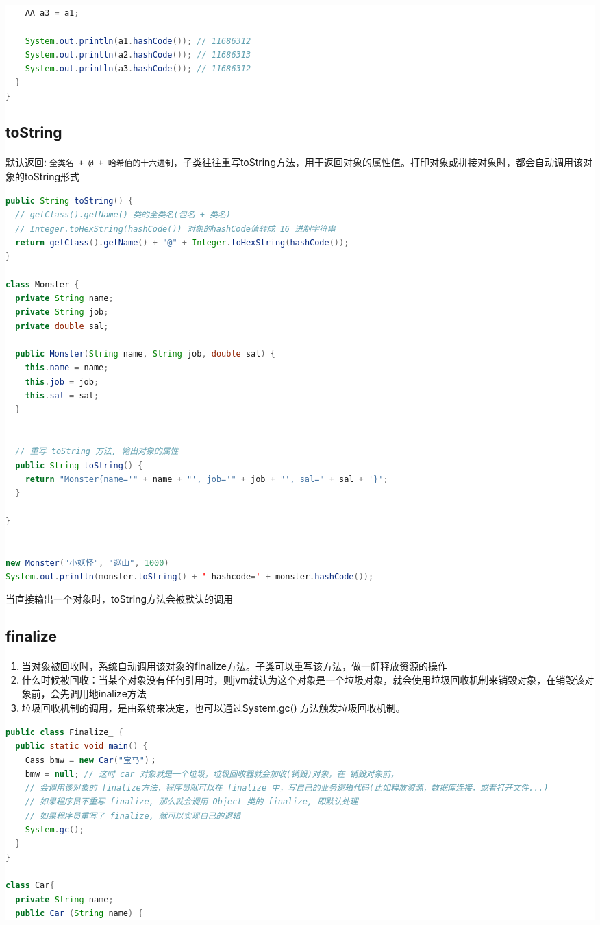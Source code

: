 ```java
    AA a3 = a1;

    System.out.println(a1.hashCode()); // 11686312
    System.out.println(a2.hashCode()); // 11686313
    System.out.println(a3.hashCode()); // 11686312
  }
}
```

## toString
默认返回: `全类名 + @ + 哈希值的十六进制`，子类往往重写toString方法，用于返回对象的属性值。打印对象或拼接对象时，都会自动调用该对象的toString形式
```java
public String toString() {
  // getClass().getName() 类的全类名(包名 + 类名)
  // Integer.toHexString(hashCode()) 对象的hashCode值转成 16 进制字符串
  return getClass().getName() + "@" + Integer.toHexString(hashCode());
}

class Monster {
  private String name;
  private String job;
  private double sal;

  public Monster(String name, String job, double sal) {
    this.name = name;
    this.job = job;
    this.sal = sal;
  }


  // 重写 toString 方法, 输出对象的属性
  public String toString() {
    return "Monster{name='" + name + "', job='" + job + "', sal=" + sal + '}';
  }

}


new Monster("小妖怪", "巡山", 1000)
System.out.println(monster.toString() + ' hashcode=' + monster.hashCode());
```
当直接输出一个对象时，toString方法会被默认的调用

## finalize
1. 当对象被回收时，系统自动调用该对象的finalize方法。子类可以重写该方法，做一皯释放资源的操作
2. 什么时候被回收：当某个对象没有任何引用时，则jvm就认为这个对象是一个垃圾对象，就会使用垃圾回收机制来销毁对象，在销毁该对象前，会先调用地inalize方法
3. 垃圾回收机制的调用，是由系统来决定，也可以通过System.gc() 方法触发垃圾回收机制。

```java
public class Finalize_ {
  public static void main() {
    Cass bmw = new Car("宝马")；
    bmw = null; // 这时 car 对象就是一个垃圾，垃圾回收器就会加收(销毁)对象，在 销毁对象前，
    // 会调用该对象的 finalize方法，程序员就可以在 finalize 中，写自己的业务逻辑代码(比如释放资源，数据库连接，或者打开文件...)
    // 如果程序员不重写 finalize, 那么就会调用 Object 类的 finalize, 即默认处理
    // 如果程序员重写了 finalize, 就可以实现自己的逻辑
    System.gc();
  }
}

class Car{
  private String name;
  public Car (String name) {
```